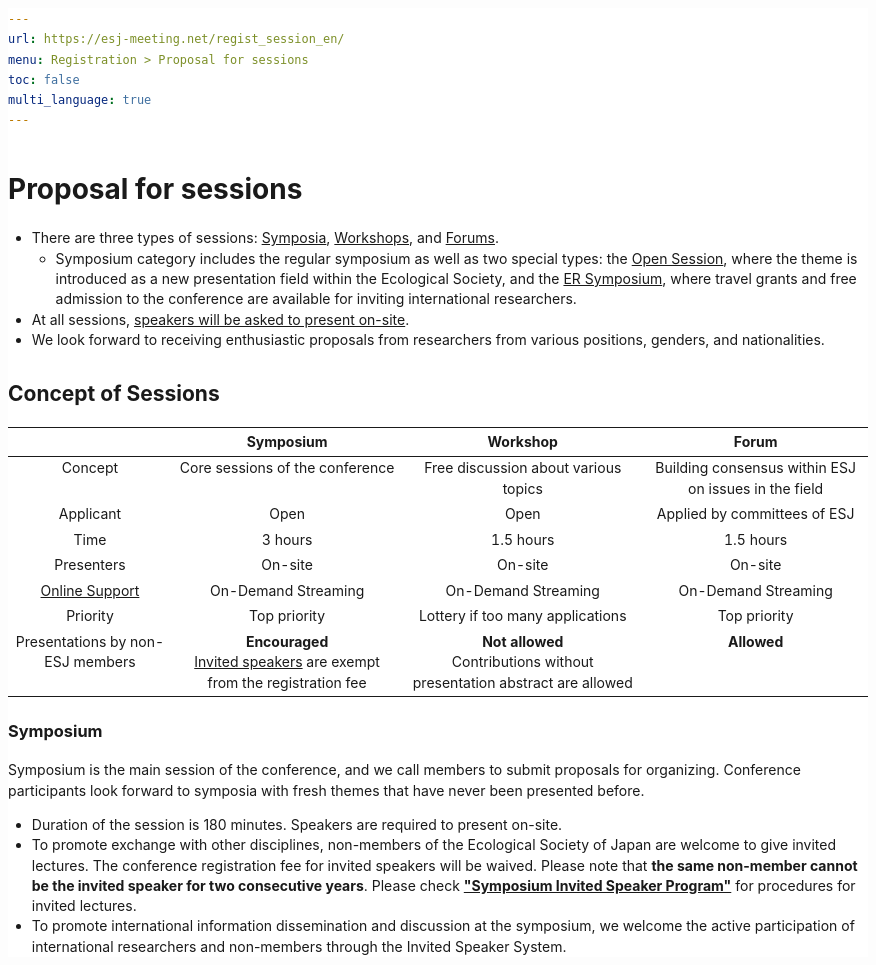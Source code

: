 ```yaml
---
url: https://esj-meeting.net/regist_session_en/
menu: Registration > Proposal for sessions
toc: false
multi_language: true
---
```


# Proposal for sessions

- There are three types of sessions: [Symposia](#Symposium), [Workshops](#Workshop), and [Forums](#Forum).
    - Symposium category includes the regular symposium as well as two special types: the [Open Session](/opensession_en), where the theme is introduced as a new presentation field within the Ecological Society, and the [ER Symposium](/ersympo_en), where travel grants and free admission to the conference are available for inviting international researchers.
- At all sessions, [speakers will be asked to present on-site](#Online-Support).
- We look forward to receiving enthusiastic proposals from researchers from various positions, genders, and nationalities.

## Concept of Sessions

| |Symposium|Workshop|Forum|
|:----:|:-------------------:|:--------------------:|:---------------------:|
|Concept|Core sessions of the conference|Free discussion about various topics|Building consensus within ESJ on issues in the field|
|Applicant|Open|Open|Applied by committees of ESJ|
|Time|3 hours|1.5 hours|1.5 hours|
|Presenters| On-site|On-site|On-site|
|<a href="#Online-Support">Online Support</a>|On-Demand Streaming|On-Demand Streaming |On-Demand Streaming|
|Priority|Top priority|Lottery if too many applications|Top priority|
|Presentations by non-ESJ members|**Encouraged**<br><a href="#Symposium-Invited-Speaker-Program">Invited speakers</a> are exempt from the registration fee|**Not allowed**<br>Contributions without presentation abstract are allowed|**Allowed**|

### Symposium

Symposium is the main session of the conference, and we call members to submit proposals for organizing. Conference participants look forward to symposia with fresh themes that have never been presented before.

- Duration of the session is 180 minutes. Speakers are required to present on-site.
- To promote exchange with other disciplines, non-members of the Ecological Society of Japan are welcome to give invited lectures. The conference registration fee for invited speakers will be waived. Please note that **the same non-member cannot be the invited speaker for two consecutive years**. Please check [**"Symposium Invited Speaker Program"**](#Symposium-Invited-Speaker-Program) for procedures for invited lectures.
- To promote international information dissemination and discussion at the symposium, we welcome the active participation of international researchers and non-members through the Invited Speaker System.
